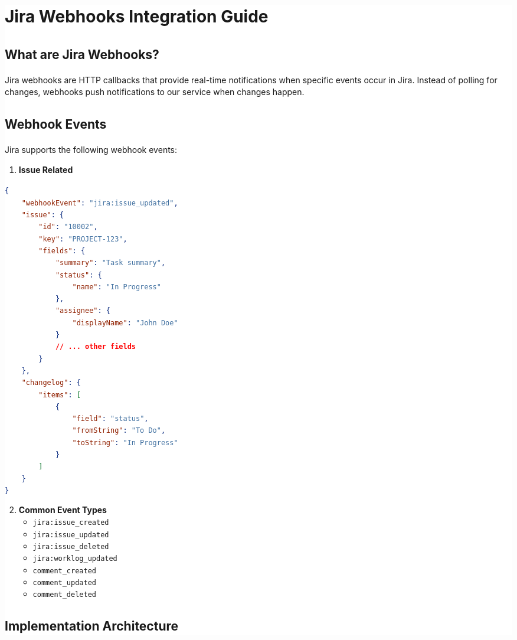 # Jira Webhooks Integration Guide

## What are Jira Webhooks?
Jira webhooks are HTTP callbacks that provide real-time notifications when specific events occur in Jira. Instead of polling for changes, webhooks push notifications to our service when changes happen.

## Webhook Events
Jira supports the following webhook events:

1. **Issue Related**
```json
{
    "webhookEvent": "jira:issue_updated",
    "issue": {
        "id": "10002",
        "key": "PROJECT-123",
        "fields": {
            "summary": "Task summary",
            "status": {
                "name": "In Progress"
            },
            "assignee": {
                "displayName": "John Doe"
            }
            // ... other fields
        }
    },
    "changelog": {
        "items": [
            {
                "field": "status",
                "fromString": "To Do",
                "toString": "In Progress"
            }
        ]
    }
}
```

2. **Common Event Types**
   - `jira:issue_created`
   - `jira:issue_updated`
   - `jira:issue_deleted`
   - `jira:worklog_updated`
   - `comment_created`
   - `comment_updated`
   - `comment_deleted`

## Implementation Architecture
